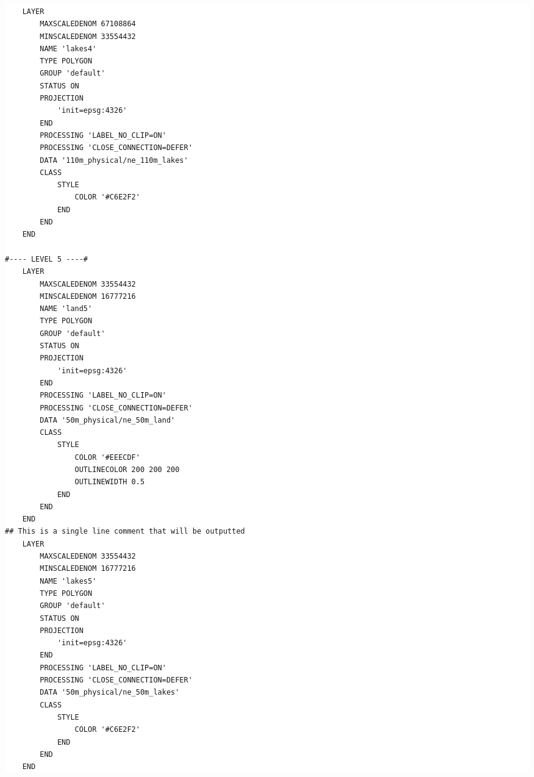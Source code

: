         LAYER
            MAXSCALEDENOM 67108864
            MINSCALEDENOM 33554432
            NAME 'lakes4'
            TYPE POLYGON
            GROUP 'default'
            STATUS ON
            PROJECTION
                'init=epsg:4326'
            END
            PROCESSING 'LABEL_NO_CLIP=ON'
            PROCESSING 'CLOSE_CONNECTION=DEFER'
            DATA '110m_physical/ne_110m_lakes'
            CLASS
                STYLE
                    COLOR '#C6E2F2'
                END
            END
        END

    #---- LEVEL 5 ----#
        LAYER
            MAXSCALEDENOM 33554432
            MINSCALEDENOM 16777216
            NAME 'land5'
            TYPE POLYGON
            GROUP 'default'
            STATUS ON
            PROJECTION
                'init=epsg:4326'
            END
            PROCESSING 'LABEL_NO_CLIP=ON'
            PROCESSING 'CLOSE_CONNECTION=DEFER'
            DATA '50m_physical/ne_50m_land'
            CLASS
                STYLE
                    COLOR '#EEECDF'
                    OUTLINECOLOR 200 200 200
                    OUTLINEWIDTH 0.5
                END
            END
        END
    ## This is a single line comment that will be outputted
        LAYER
            MAXSCALEDENOM 33554432
            MINSCALEDENOM 16777216
            NAME 'lakes5'
            TYPE POLYGON
            GROUP 'default'
            STATUS ON
            PROJECTION
                'init=epsg:4326'
            END
            PROCESSING 'LABEL_NO_CLIP=ON'
            PROCESSING 'CLOSE_CONNECTION=DEFER'
            DATA '50m_physical/ne_50m_lakes'
            CLASS
                STYLE
                    COLOR '#C6E2F2'
                END
            END
        END

